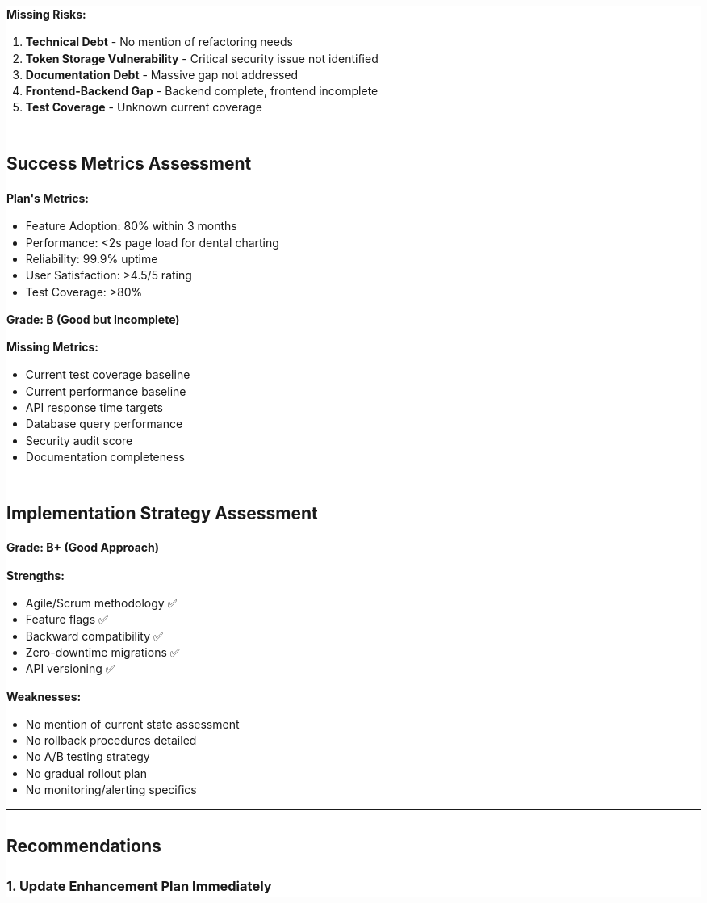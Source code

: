 **Missing Risks:**
1. **Technical Debt** - No mention of refactoring needs
2. **Token Storage Vulnerability** - Critical security issue not identified
3. **Documentation Debt** - Massive gap not addressed
4. **Frontend-Backend Gap** - Backend complete, frontend incomplete
5. **Test Coverage** - Unknown current coverage

---

## Success Metrics Assessment

**Plan's Metrics:**
- Feature Adoption: 80% within 3 months
- Performance: <2s page load for dental charting
- Reliability: 99.9% uptime
- User Satisfaction: >4.5/5 rating
- Test Coverage: >80%

**Grade: B (Good but Incomplete)**

**Missing Metrics:**
- Current test coverage baseline
- Current performance baseline
- API response time targets
- Database query performance
- Security audit score
- Documentation completeness

---

## Implementation Strategy Assessment

**Grade: B+ (Good Approach)**

**Strengths:**
- Agile/Scrum methodology ✅
- Feature flags ✅
- Backward compatibility ✅
- Zero-downtime migrations ✅
- API versioning ✅

**Weaknesses:**
- No mention of current state assessment
- No rollback procedures detailed
- No A/B testing strategy
- No gradual rollout plan
- No monitoring/alerting specifics

---

## Recommendations

### 1. Update Enhancement Plan Immediately
